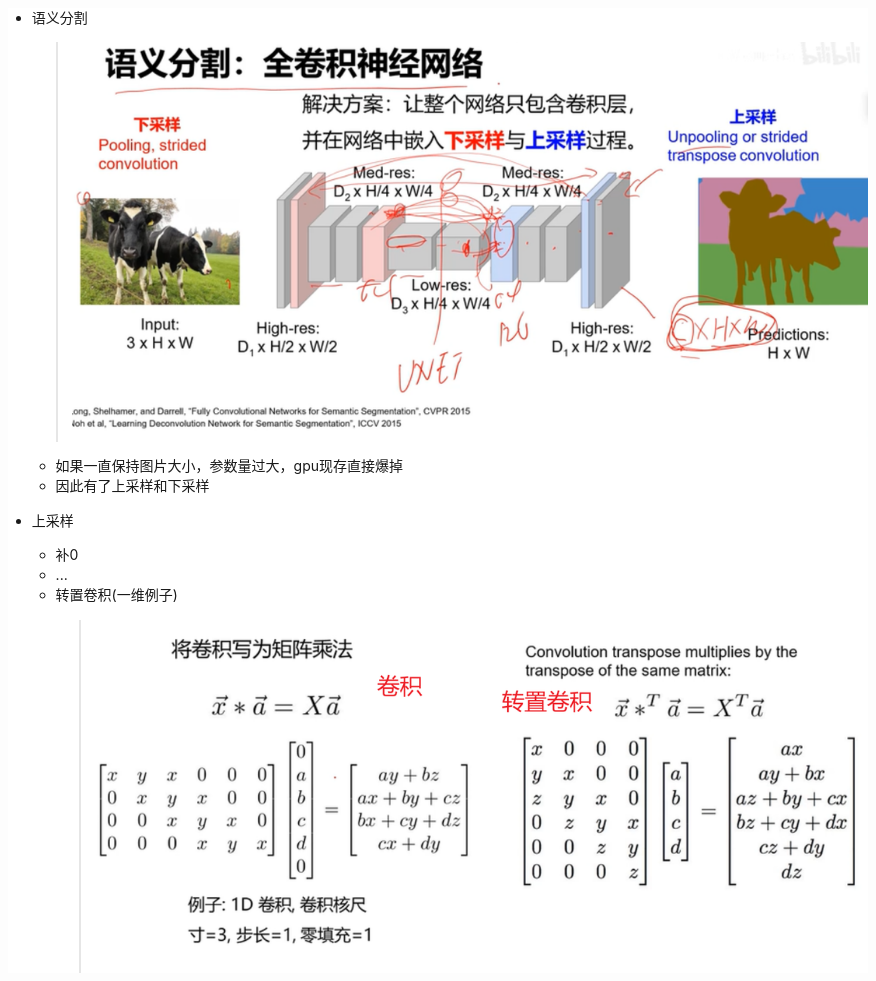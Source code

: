 - 语义分割
  > ![shijue-115](./image/shijue-115.png) 
  - 如果一直保持图片大小，参数量过大，gpu现存直接爆掉
  - 因此有了上采样和下采样

- 上采样
  - 补0
  - ...
  - 转置卷积(一维例子)
    > ![shijue-113](./image/shijue-113.png) 
    >